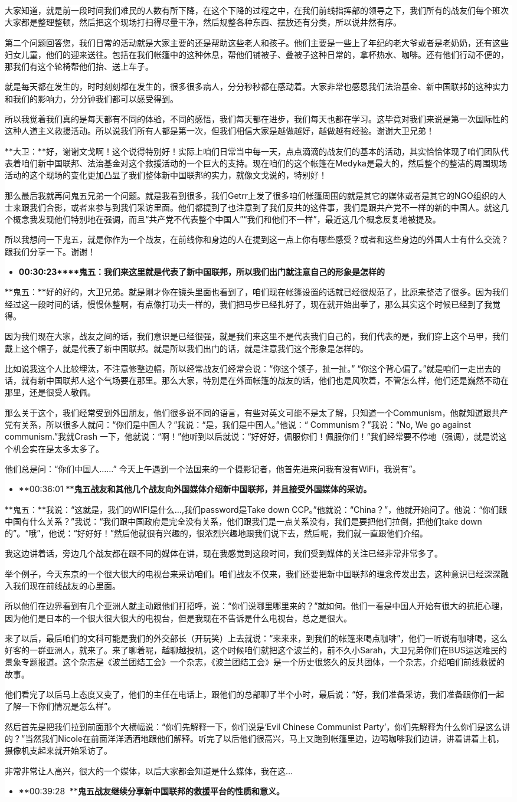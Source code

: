 大家知道，就是前一段时间我们难民的人数有所下降，在这个下降的过程之中，在我们前线指挥部的领导之下，我们所有的战友们每个班次大家都是整理整顿，然后把这个现场打扫得尽量干净，然后规整各种东西、摆放还有分类，所以说井然有序。

第二个问题回答您，我们日常的活动就是大家主要的还是帮助这些老人和孩子。他们主要是一些上了年纪的老大爷或者是老奶奶，还有这些妇女儿童，他们的迎来送往。包括在我们帐篷中的这种休息，帮他们铺被子、叠被子这种日常的，拿杯热水、咖啡。还有他们行动不便的，那我们有这个轮椅帮他们抬、送上车子。

就是每天都在发生的，时时刻刻都在发生的，很多很多病人，分分秒秒都在感动着。大家非常也感恩我们法治基金、新中国联邦的这种实力和我们的影响力，分分钟我们都可以感受得到。

所以我觉着我们真的是每天都有不同的体验，不同的感悟，我们每天都在进步，我们每天也都在学习。这毕竟对我们来说是第一次国际性的这种人道主义救援活动。所以说我们所有人都是第一次，但我们相信大家是越做越好，越做越有经验。谢谢大卫兄弟！

**大卫：**好，谢谢文戈啊！这个说得特别好！实际上咱们日常当中每一天，点点滴滴的战友们的基本的活动，其实恰恰体现了咱们团队代表着咱们新中国联邦、法治基金对这个救援活动的一个巨大的支持。现在咱们的这个帐篷在Medyka是最大的，然后整个的整洁的周围现场活动的这个现场的变化更加凸显了我们整体新中国联邦的实力，就像文戈说的，特别好！

那么最后我就再问鬼五兄弟一个问题。就是我看到很多，我们Getrr上发了很多咱们帐篷周围的就是其它的媒体或者是其它的NGO组织的人士来跟我们合影，或者来参与到我们采访里面。他们都提到了也注意到了我们反共的这件事，我们是跟共产党不一样的新的中国人。就这几个概念我发现他们特别地在强调，而且“共产党不代表整个中国人”“我们和他们不一样”，最近这几个概念反复地被提及。

所以我想问一下鬼五，就是你作为一个战友，在前线你和身边的人在提到这一点上你有哪些感受？或者和这些身边的外国人士有什么交流？跟我们分享一下。谢谢！

- **00:30:23****鬼五：我们来这里就是代表了新中国联邦，所以我们出门就注意自己的形象是怎样的**


**鬼五：**好的好的，大卫兄弟。就是刚才你在镜头里面也看到了，咱们现在帐篷设置的话就已经很规范了，比原来整洁了很多。因为我们经过这一段时间的话，慢慢休整啊，有点像打功夫一样的，我们把马步已经扎好了，现在就开始出拳了，那么其实这个时候已经到了我觉得。

因为我们现在大家，战友之间的话，我们意识是已经很强，就是我们来这里不是代表我们自己的，我们代表的是，我们穿上这个马甲，我们戴上这个帽子，就是代表了新中国联邦。就是所以我们出门的话，就是注意我们这个形象是怎样的。

比如说我这个人比较埋汰，不注意修整边幅，所以经常战友们经常会说：“你这个领子，扯一扯。” “你这个背心偏了。”就是咱们一走出去的话，就有新中国联邦人这个气场要在那里。那么大家，特别是在外面帐篷的战友的话，他们也是风吹着，不管怎么样，他们还是巍然不动在那里，还是很受人敬佩。

那么关于这个，我们经常受到外国朋友，他们很多说不同的语言，有些对英文可能不是太了解，只知道一个Communism，他就知道跟共产党有关系，所以很多人就问：“你们是中国人？”我说：“是，我们是中国人。”他说：“ Communism？”我说：“No, We go against communism.”我就Crash 一下，他就说：“啊！”他听到以后就说：“好好好，佩服你们！佩服你们！”我们经常要不停地（强调），就是说这个机会实在是太多太多了。

他们总是问：“你们中国人……” 今天上午遇到一个法国来的一个摄影记者，他首先进来问我有没有WiFi，我说有”。

- **00:36:01 ****鬼五战友和其他几个战友向外国媒体介绍新中国联邦，并且接受外国媒体的采访。**


**鬼五：**我说：“这就是，我们的WIFI是什么…,我们password是Take down CCP。”他就说：“China？”，他就开始问了。他说：“你们跟中国有什么关系？”我说：“我们跟中国政府是完全没有关系，他们跟我们是一点关系没有，我们是要把他们拉倒，把他们take down的”。“哦”，他说：“好好好！”然后他就很有兴趣的，很浓烈兴趣地跟我们说下去，然后呢，我们就一直跟他们介绍。

我这边讲着话，旁边几个战友都在跟不同的媒体在讲，现在我感觉到这段时间，我们受到媒体的关注已经非常非常多了。

举个例子，今天东京的一个很大很大的电视台来采访咱们。咱们战友不仅来，我们还要把新中国联邦的理念传发出去，这种意识已经深深融入我们现在前线战友的心里面。

所以他们在边界看到有几个亚洲人就主动跟他们打招呼，说：“你们说哪里哪里来的？”就如何。他们一看是中国人开始有很大的抗拒心理，因为他们是日本的一个很大很大很大的电视台，但是我现在不告诉是什么电视台，总之是很大。

来了以后，最后咱们的文科可能是我们的外交部长（开玩笑）上去就说：“来来来，到我们的帐篷来喝点咖啡”，他们一听说有咖啡喝，这么好客的一群亚洲人，就来了。来了聊着呢，越聊越投机，这个时候咱们就把这个波兰的，前不久小Sarah，大卫兄弟你们在BUS运送难民的景象专题报道。这个杂志是《波兰团结工会》一个杂志，《波兰团结工会》是一个历史很悠久的反共团体，一个杂志，介绍咱们前线救援的故事。

他们看完了以后马上态度又变了，他们的主任在电话上，跟他们的总部聊了半个小时，最后说：“好，我们准备采访，我们准备跟你们一起了解一下你们情况是怎么样”。

然后首先是把我们拉到前面那个大横幅说：“你们先解释一下，你们说是‘Evil Chinese Communist Party’，你们先解释为什么你们是这么讲的？”当然我们Nicole在前面洋洋洒洒地跟他们解释。听完了以后他们很高兴，马上又跑到帐篷里边，边喝咖啡我们边讲，讲着讲着上机，摄像机支起来就开始采访了。

非常非常让人高兴，很大的一个媒体，以后大家都会知道是什么媒体，我在这…

- **00:39:28  ****鬼五战友继续分享新中国联邦的救援平台的性质和意义。**
